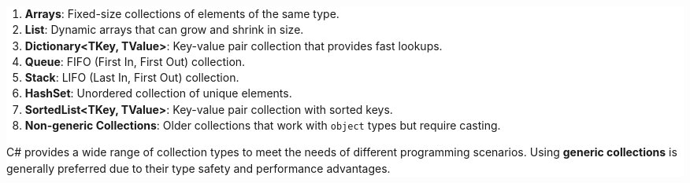 1. **Arrays**: Fixed-size collections of elements of the same type.
2. **List<T>**: Dynamic arrays that can grow and shrink in size.
3. **Dictionary<TKey, TValue>**: Key-value pair collection that provides fast lookups.
4. **Queue<T>**: FIFO (First In, First Out) collection.
5. **Stack<T>**: LIFO (Last In, First Out) collection.
6. **HashSet<T>**: Unordered collection of unique elements.
7. **SortedList<TKey, TValue>**: Key-value pair collection with sorted keys.
8. **Non-generic Collections**: Older collections that work with `object` types but require casting.

C# provides a wide range of collection types to meet the needs of different programming scenarios. Using **generic collections** is generally preferred due to their type safety and performance advantages.
